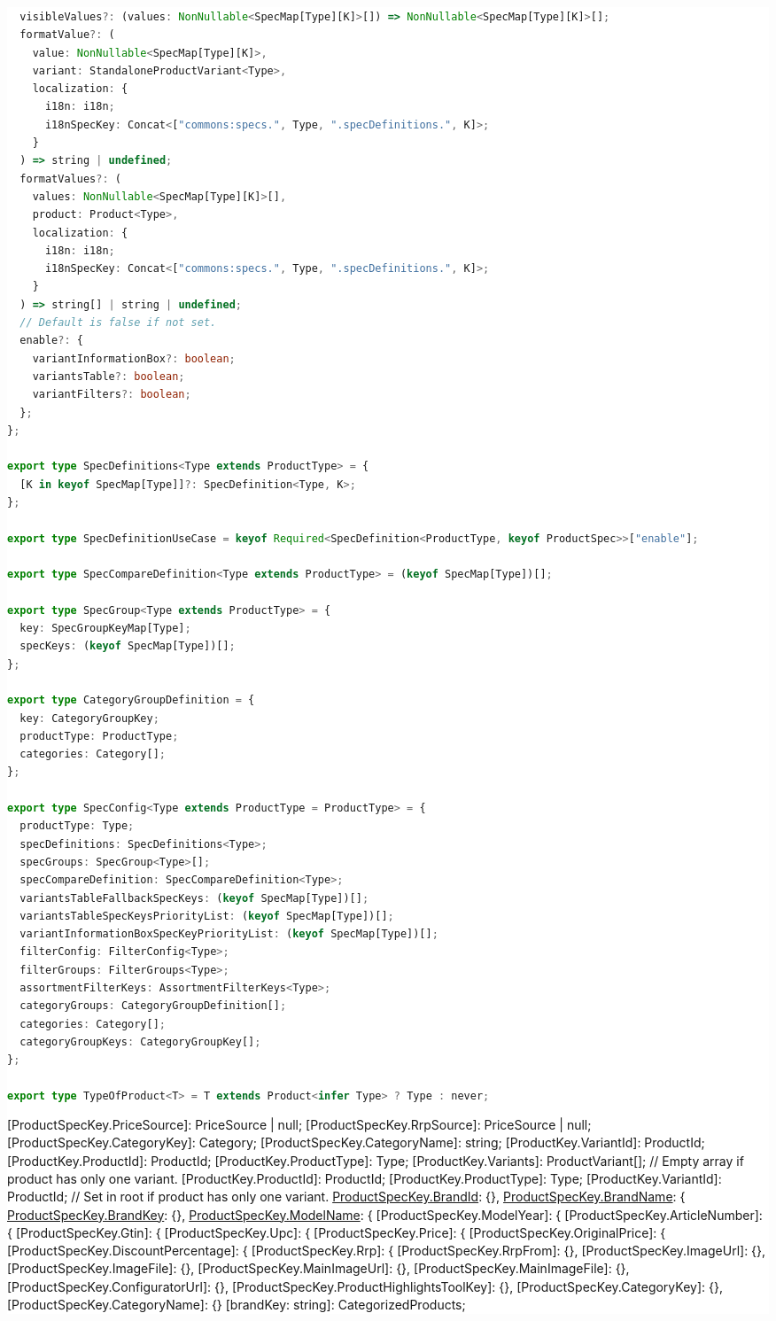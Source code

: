 ```typescript
  visibleValues?: (values: NonNullable<SpecMap[Type][K]>[]) => NonNullable<SpecMap[Type][K]>[];
  formatValue?: (
    value: NonNullable<SpecMap[Type][K]>,
    variant: StandaloneProductVariant<Type>,
    localization: {
      i18n: i18n;
      i18nSpecKey: Concat<["commons:specs.", Type, ".specDefinitions.", K]>;
    }
  ) => string | undefined;
  formatValues?: (
    values: NonNullable<SpecMap[Type][K]>[],
    product: Product<Type>,
    localization: {
      i18n: i18n;
      i18nSpecKey: Concat<["commons:specs.", Type, ".specDefinitions.", K]>;
    }
  ) => string[] | string | undefined;
  // Default is false if not set.
  enable?: {
    variantInformationBox?: boolean;
    variantsTable?: boolean;
    variantFilters?: boolean;
  };
};

export type SpecDefinitions<Type extends ProductType> = {
  [K in keyof SpecMap[Type]]?: SpecDefinition<Type, K>;
};

export type SpecDefinitionUseCase = keyof Required<SpecDefinition<ProductType, keyof ProductSpec>>["enable"];

export type SpecCompareDefinition<Type extends ProductType> = (keyof SpecMap[Type])[];

export type SpecGroup<Type extends ProductType> = {
  key: SpecGroupKeyMap[Type];
  specKeys: (keyof SpecMap[Type])[];
};

export type CategoryGroupDefinition = {
  key: CategoryGroupKey;
  productType: ProductType;
  categories: Category[];
};

export type SpecConfig<Type extends ProductType = ProductType> = {
  productType: Type;
  specDefinitions: SpecDefinitions<Type>;
  specGroups: SpecGroup<Type>[];
  specCompareDefinition: SpecCompareDefinition<Type>;
  variantsTableFallbackSpecKeys: (keyof SpecMap[Type])[];
  variantsTableSpecKeysPriorityList: (keyof SpecMap[Type])[];
  variantInformationBoxSpecKeyPriorityList: (keyof SpecMap[Type])[];
  filterConfig: FilterConfig<Type>;
  filterGroups: FilterGroups<Type>;
  assortmentFilterKeys: AssortmentFilterKeys<Type>;
  categoryGroups: CategoryGroupDefinition[];
  categories: Category[];
  categoryGroupKeys: CategoryGroupKey[];
};

export type TypeOfProduct<T> = T extends Product<infer Type> ? Type : never;

```

  [ProductType.Bicycle]: BicycleSpec;
  [ProductType.Motorcycle]: MotorcycleSpec;
  [ProductType.Bicycle]: BicycleSpecGroupKey;
  [ProductType.Motorcycle]: MotorcycleSpecGroupKey;
  [ProductType.Bicycle]: BicycleCategory;
  [ProductType.Motorcycle]: MotorcycleCategory;
  [ProductType.Bicycle]: BicycleCategoryGroupKeys;
  [ProductType.Motorcycle]: MotorcycleCategoryGroupKeys;
  [ProductSpecKey.BrandId]: number;
  [ProductSpecKey.BrandName]: string;
  [ProductSpecKey.BrandKey]: string;
  [ProductSpecKey.ModelName]: string;
  [ProductSpecKey.Currency]: Currency;
  [ProductSpecKey.PriceSource]: PriceSource | null;
  [ProductSpecKey.RrpSource]: PriceSource | null;
  [ProductSpecKey.CategoryKey]: Category;
  [ProductSpecKey.CategoryName]: string;
  [ProductKey.VariantId]: ProductId;
  [ProductKey.ProductId]: ProductId;
  [ProductKey.ProductType]: Type;
  [ProductKey.Variants]: ProductVariant<Type>[]; // Empty array if product has only one variant.
  [ProductKey.ProductId]: ProductId;
  [ProductKey.ProductType]: Type;
  [ProductKey.VariantId]: ProductId; // Set in root if product has only one variant.
  [ProductSpecKey.BrandId]: {},
  [ProductSpecKey.BrandName]: {
  [ProductSpecKey.BrandKey]: {},
  [ProductSpecKey.ModelName]: {
  [ProductSpecKey.ModelYear]: {
  [ProductSpecKey.ArticleNumber]: {
  [ProductSpecKey.Gtin]: {
  [ProductSpecKey.Upc]: {
  [ProductSpecKey.Price]: {
  [ProductSpecKey.OriginalPrice]: {
  [ProductSpecKey.DiscountPercentage]: {
  [ProductSpecKey.Rrp]: {
  [ProductSpecKey.RrpFrom]: {},
  [ProductSpecKey.ImageUrl]: {},
  [ProductSpecKey.ImageFile]: {},
  [ProductSpecKey.MainImageUrl]: {},
  [ProductSpecKey.MainImageFile]: {},
  [ProductSpecKey.ConfiguratorUrl]: {},
  [ProductSpecKey.ProductHighlightsToolKey]: {},
  [ProductSpecKey.CategoryKey]: {},
  [ProductSpecKey.CategoryName]: {}
  [brandKey: string]: CategorizedProducts;